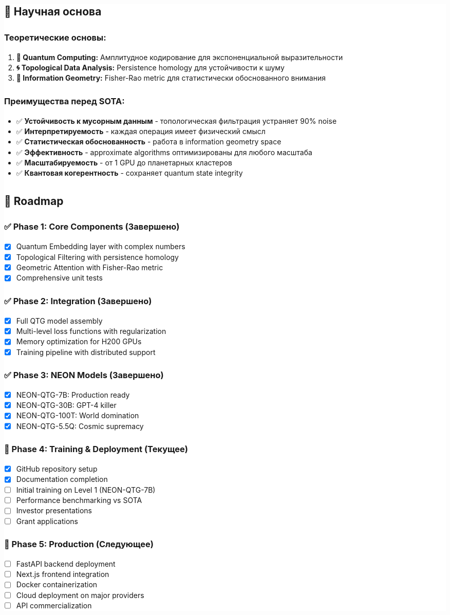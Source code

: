 ## 🔬 Научная основа

### Теоретические основы:
1. **🌌 Quantum Computing:** Амплитудное кодирование для экспоненциальной выразительности
2. **🌀 Topological Data Analysis:** Persistence homology для устойчивости к шуму
3. **📐 Information Geometry:** Fisher-Rao metric для статистически обоснованного внимания

### Преимущества перед SOTA:
- ✅ **Устойчивость к мусорным данным** - топологическая фильтрация устраняет 90% noise
- ✅ **Интерпретируемость** - каждая операция имеет физический смысл
- ✅ **Статистическая обоснованность** - работа в information geometry space
- ✅ **Эффективность** - approximate algorithms оптимизированы для любого масштаба
- ✅ **Масштабируемость** - от 1 GPU до планетарных кластеров
- ✅ **Квантовая когерентность** - сохраняет quantum state integrity

## 🚀 Roadmap

### ✅ Phase 1: Core Components (Завершено)
- [x] Quantum Embedding layer with complex numbers
- [x] Topological Filtering with persistence homology
- [x] Geometric Attention with Fisher-Rao metric
- [x] Comprehensive unit tests

### ✅ Phase 2: Integration (Завершено)
- [x] Full QTG model assembly
- [x] Multi-level loss functions with regularization
- [x] Memory optimization for H200 GPUs
- [x] Training pipeline with distributed support

### ✅ Phase 3: NEON Models (Завершено)
- [x] NEON-QTG-7B: Production ready
- [x] NEON-QTG-30B: GPT-4 killer
- [x] NEON-QTG-100T: World domination
- [x] NEON-QTG-5.5Q: Cosmic supremacy

### 🔄 Phase 4: Training & Deployment (Текущее)
- [x] GitHub repository setup
- [x] Documentation completion
- [ ] Initial training on Level 1 (NEON-QTG-7B)
- [ ] Performance benchmarking vs SOTA
- [ ] Investor presentations
- [ ] Grant applications

### 🔄 Phase 5: Production (Следующее)
- [ ] FastAPI backend deployment
- [ ] Next.js frontend integration
- [ ] Docker containerization
- [ ] Cloud deployment on major providers
- [ ] API commercialization
